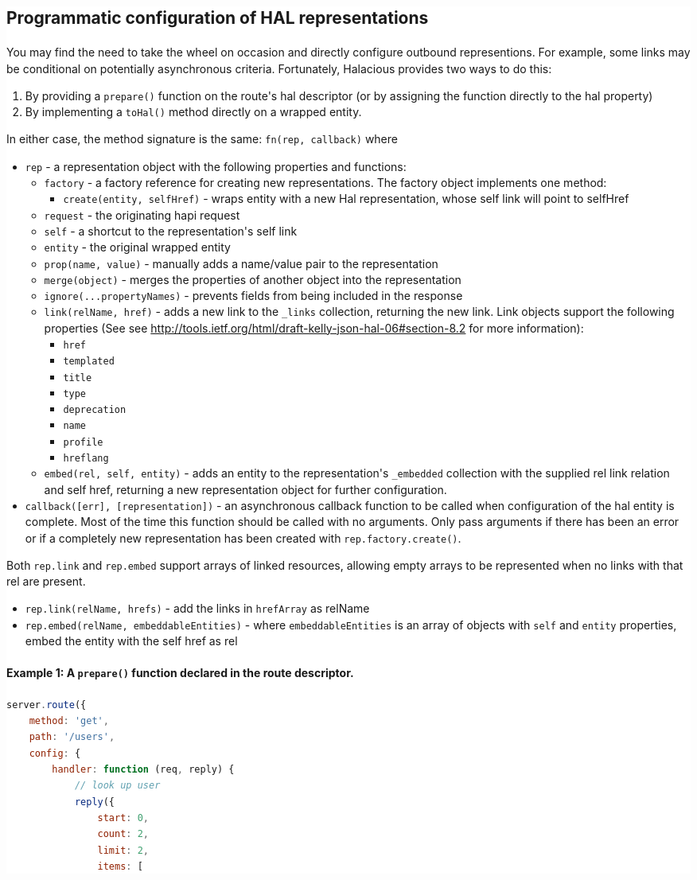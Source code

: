## Programmatic configuration of HAL representations
You may find the need to take the wheel on occasion and directly configure outbound representions. For example,
some links may be conditional on potentially asynchronous criteria. Fortunately, Halacious provides two ways to do this:

1. By providing a `prepare()` function on the route's hal descriptor (or by assigning the function directly to the hal property)
2. By implementing a `toHal()` method directly on a wrapped entity.

In either case, the method signature is the same: `fn(rep, callback)` where
- `rep` - a representation object with the following properties and functions:
    - `factory` - a factory reference for creating new representations. The factory object implements one method:
        - `create(entity, selfHref)` - wraps entity with a new Hal representation, whose self link will point to selfHref
    - `request` - the originating hapi request
    - `self` - a shortcut to the representation's self link
    - `entity` - the original wrapped entity
    - `prop(name, value)` - manually adds a name/value pair to the representation
    - `merge(object)` - merges the properties of another object into the representation
    - `ignore(...propertyNames)` - prevents fields from being included in the response
    - `link(relName, href)` - adds a new link to the `_links` collection, returning the new link. Link objects support
    the following properties (See see http://tools.ietf.org/html/draft-kelly-json-hal-06#section-8.2 for more information):
        - `href`
        - `templated`
        - `title`
        - `type`
        - `deprecation`
        - `name`
        - `profile`
        - `hreflang`
    - `embed(rel, self, entity)` - adds an entity to the representation's `_embedded` collection with the supplied rel link relation and self href, returning a new representation
    object for further configuration.
- `callback([err], [representation])` - an asynchronous callback function to be called when configuration of the hal entity
is complete. Most of the time this function should be called with no arguments. Only pass arguments if there has been
an error or if a completely new representation has been created with `rep.factory.create()`.

Both `rep.link` and `rep.embed` support arrays of linked resources, allowing empty arrays to be represented when no links with that rel are present.
-  `rep.link(relName, hrefs)` - add the links in `hrefArray` as relName
-  `rep.embed(relName, embeddableEntities)` - where `embeddableEntities` is an array of objects with `self` and `entity` properties, embed the entity with the self href as rel

#### Example 1: A `prepare()` function declared in the route descriptor.
```javascript
server.route({
    method: 'get',
    path: '/users',
    config: {
        handler: function (req, reply) {
            // look up user
            reply({
                start: 0,
                count: 2,
                limit: 2,
                items: [
```